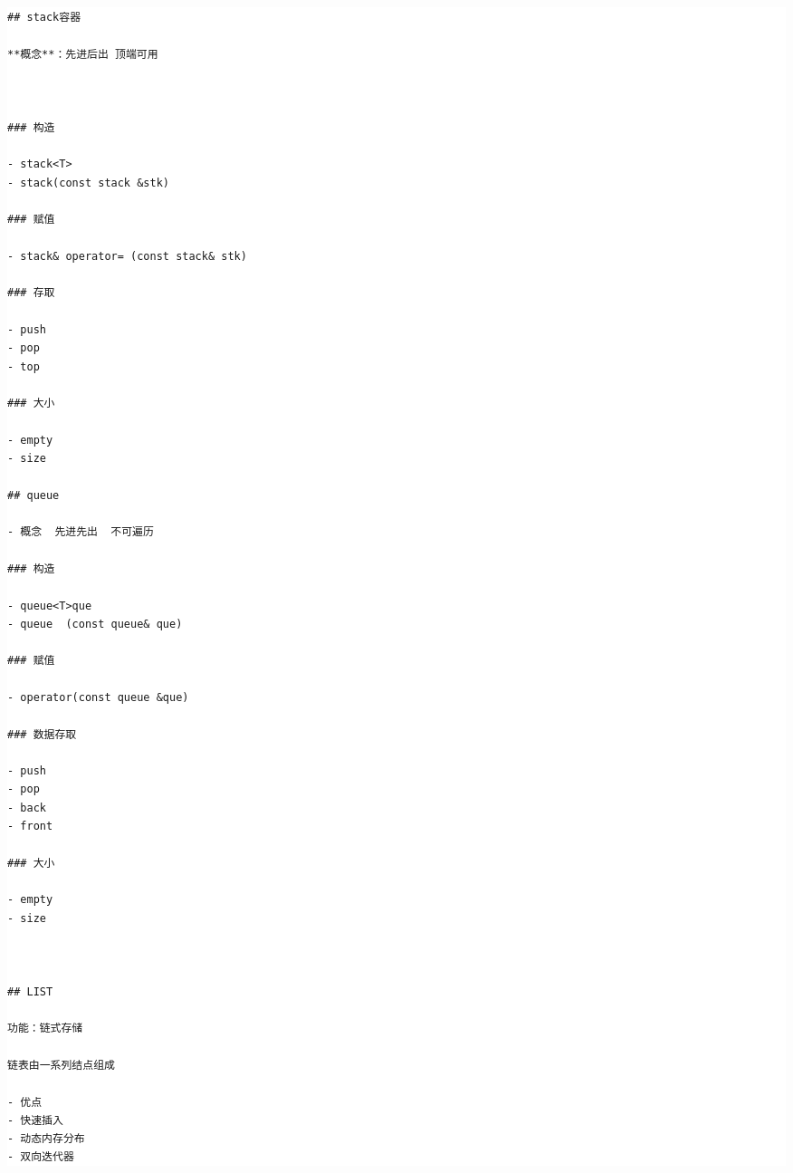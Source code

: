   ```
## stack容器

**概念**：先进后出 顶端可用



### 构造

- stack<T>
- stack(const stack &stk)

### 赋值

- stack& operator= (const stack& stk)

### 存取

- push
- pop
- top

### 大小

- empty
- size

## queue

- 概念  先进先出  不可遍历

### 构造

- queue<T>que
- queue  (const queue& que)

### 赋值

- operator(const queue &que)

### 数据存取

- push
- pop
- back
- front

### 大小

- empty
- size



## LIST

功能：链式存储

链表由一系列结点组成

- 优点
  - 快速插入
  - 动态内存分布 
  - 双向迭代器
  ```